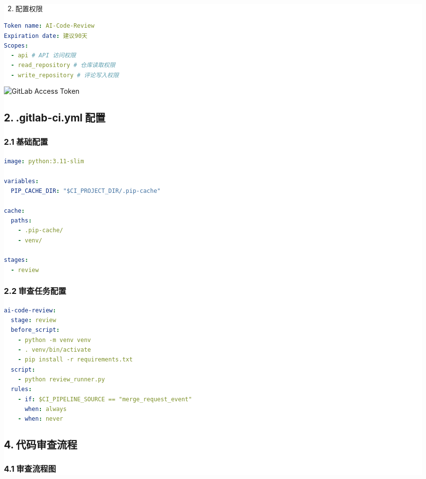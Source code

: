 2. 配置权限

```yaml
Token name: AI-Code-Review
Expiration date: 建议90天
Scopes:
  - api # API 访问权限
  - read_repository # 仓库读取权限
  - write_repository # 评论写入权限
```

![GitLab Access Token](https://i.imgur.com/example2.png)

## 2. .gitlab-ci.yml 配置

### 2.1 基础配置

```yaml
image: python:3.11-slim

variables:
  PIP_CACHE_DIR: "$CI_PROJECT_DIR/.pip-cache"

cache:
  paths:
    - .pip-cache/
    - venv/

stages:
  - review
```

### 2.2 审查任务配置

```yaml
ai-code-review:
  stage: review
  before_script:
    - python -m venv venv
    - . venv/bin/activate
    - pip install -r requirements.txt
  script:
    - python review_runner.py
  rules:
    - if: $CI_PIPELINE_SOURCE == "merge_request_event"
      when: always
    - when: never
```

## 4. 代码审查流程

### 4.1 审查流程图
